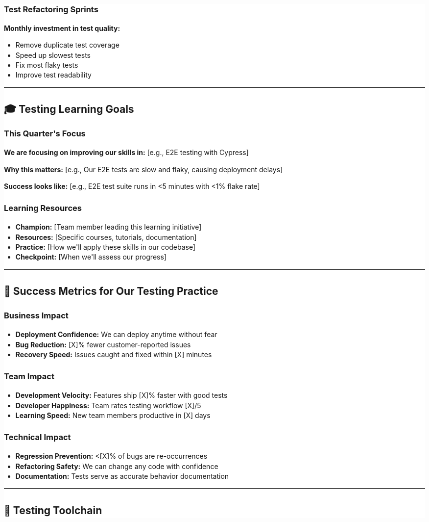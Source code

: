 ### Test Refactoring Sprints

**Monthly investment in test quality:**

- Remove duplicate test coverage
- Speed up slowest tests
- Fix most flaky tests
- Improve test readability

---

## 🎓 Testing Learning Goals

### This Quarter's Focus

**We are focusing on improving our skills in:** [e.g., E2E testing with Cypress]

**Why this matters:** [e.g., Our E2E tests are slow and flaky, causing deployment delays]

**Success looks like:** [e.g., E2E test suite runs in <5 minutes with <1% flake rate]

### Learning Resources

- **Champion:** [Team member leading this learning initiative]
- **Resources:** [Specific courses, tutorials, documentation]
- **Practice:** [How we'll apply these skills in our codebase]
- **Checkpoint:** [When we'll assess our progress]

---

## 🎯 Success Metrics for Our Testing Practice

### Business Impact

- **Deployment Confidence:** We can deploy anytime without fear
- **Bug Reduction:** [X]% fewer customer-reported issues
- **Recovery Speed:** Issues caught and fixed within [X] minutes

### Team Impact

- **Development Velocity:** Features ship [X]% faster with good tests
- **Developer Happiness:** Team rates testing workflow [X]/5
- **Learning Speed:** New team members productive in [X] days

### Technical Impact

- **Regression Prevention:** <[X]% of bugs are re-occurrences
- **Refactoring Safety:** We can change any code with confidence
- **Documentation:** Tests serve as accurate behavior documentation

---

## 🔗 Testing Toolchain
